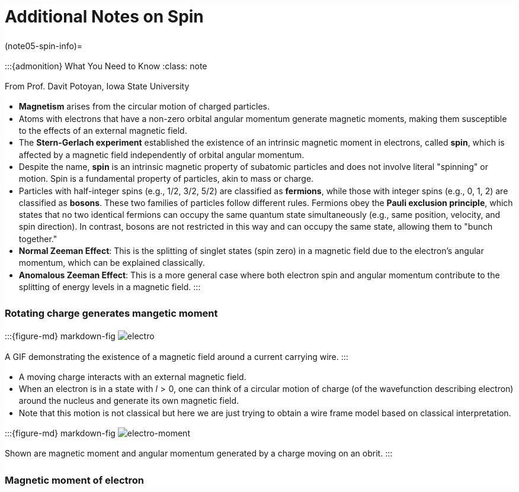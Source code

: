 # Additional Notes on Spin
(note05-spin-info)=

:::{admonition} What You Need to Know
:class: note

From Prof. Davit Potoyan, Iowa State University

- **Magnetism** arises from the circular motion of charged particles.
- Atoms with electrons that have a non-zero orbital angular momentum generate magnetic moments, making them susceptible to the effects of an external magnetic field.
- The **Stern-Gerlach experiment** established the existence of an intrinsic magnetic moment in electrons, called **spin**, which is affected by a magnetic field independently of orbital angular momentum.
- Despite the name, **spin** is an intrinsic magnetic property of subatomic particles and does not involve literal "spinning" or motion. Spin is a fundamental property of particles, akin to mass or charge.
- Particles with half-integer spins (e.g., $1/2$, $3/2$, $5/2$) are classified as **fermions**, while those with integer spins (e.g., 0, 1, 2) are classified as **bosons**. These two families of particles follow different rules. Fermions obey the **Pauli exclusion principle**, which states that no two identical fermions can occupy the same quantum state simultaneously (e.g., same position, velocity, and spin direction). In contrast, bosons are not restricted in this way and can occupy the same state, allowing them to "bunch together."
- **Normal Zeeman Effect**: This is the splitting of singlet states (spin zero) in a magnetic field due to the electron’s angular momentum, which can be explained classically.
- **Anomalous Zeeman Effect**: This is a more general case where both electron spin and angular momentum contribute to the splitting of energy levels in a magnetic field.
:::



### Rotating charge generates mangetic moment

:::{figure-md} markdown-fig
<img src="./images/electro1.gif" alt="electro" class="bg-primary mb-1" width="300px">

A GIF demonstrating the existence of a magnetic field around a current carrying wire.
:::


-  A moving charge interacts with an external magnetic field. 
- When an electron is in a state with $l > 0$, one can think of a circular motion of charge (of the wavefunction describing electron) around the nucleus and generate its own magnetic field. 
- Note that this motion is not classical but here we are just trying to obtain a wire frame model based on classical interpretation.

:::{figure-md} markdown-fig
<img src="./images/magnetic.jpg" alt="electro-moment" class="bg-primary mb-1" width="250px">

Shown are magnetic moment and angular momentum generated by a charge moving on an obrit. 
:::

### Magnetic moment of  electron 

